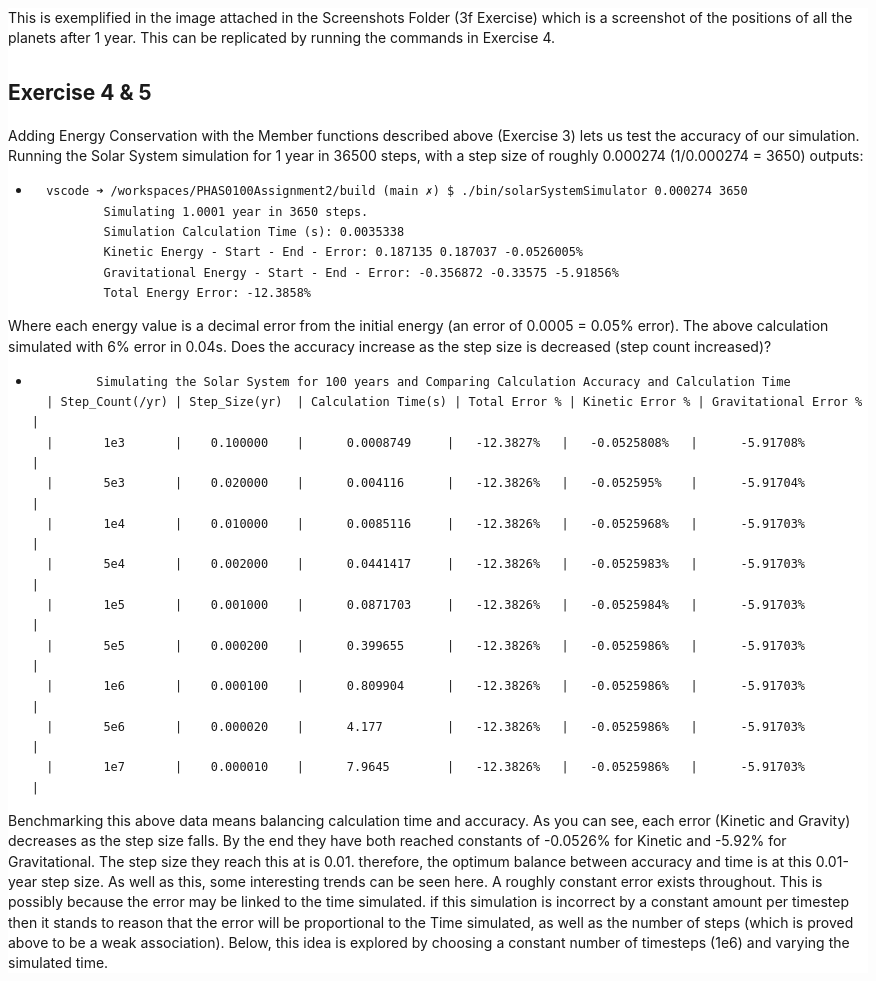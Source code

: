 This is exemplified in the image attached in the Screenshots Folder (3f Exercise) which is a screenshot of the positions of all the planets after 1 year. This can be replicated by running the commands in Exercise 4.


Exercise 4 & 5
-
Adding Energy Conservation with the Member functions described above (Exercise 3) lets us test the accuracy of our simulation. Running the Solar System simulation for 1 year in 36500 steps, with a step size of roughly 0.000274 (1/0.000274 = 3650) outputs:

-	    vscode ➜ /workspaces/PHAS0100Assignment2/build (main ✗) $ ./bin/solarSystemSimulator 0.000274 3650 
                Simulating 1.0001 year in 3650 steps.
                Simulation Calculation Time (s): 0.0035338
                Kinetic Energy - Start - End - Error: 0.187135 0.187037 -0.0526005%
                Gravitational Energy - Start - End - Error: -0.356872 -0.33575 -5.91856%
                Total Energy Error: -12.3858%



Where each energy value is a decimal error from the initial energy (an error of 0.0005 = 0.05% error). The above calculation simulated with 6% error in 0.04s. Does the accuracy increase as the step size is decreased (step count increased)?  

-	           Simulating the Solar System for 100 years and Comparing Calculation Accuracy and Calculation Time 
        | Step_Count(/yr) | Step_Size(yr)  | Calculation Time(s) | Total Error % | Kinetic Error % | Gravitational Error % |
        |       1e3       |    0.100000    |      0.0008749     |   -12.3827%   |   -0.0525808%   |      -5.91708%        |
        |       5e3       |    0.020000    |      0.004116      |   -12.3826%   |   -0.052595%    |      -5.91704%        |
        |       1e4       |    0.010000    |      0.0085116     |   -12.3826%   |   -0.0525968%   |      -5.91703%        |
        |       5e4       |    0.002000    |      0.0441417     |   -12.3826%   |   -0.0525983%   |      -5.91703%        |
        |       1e5       |    0.001000    |      0.0871703     |   -12.3826%   |   -0.0525984%   |      -5.91703%        |
        |       5e5       |    0.000200    |      0.399655      |   -12.3826%   |   -0.0525986%   |      -5.91703%        |
        |       1e6       |    0.000100    |      0.809904      |   -12.3826%   |   -0.0525986%   |      -5.91703%        |
        |       5e6       |    0.000020    |      4.177         |   -12.3826%   |   -0.0525986%   |      -5.91703%        |
        |       1e7       |    0.000010    |      7.9645        |   -12.3826%   |   -0.0525986%   |      -5.91703%        |

Benchmarking this above data means balancing calculation time and accuracy. As you can see, each error (Kinetic and Gravity) decreases as the step size falls. By the end they have both reached constants of -0.0526% for Kinetic and -5.92% for Gravitational. The step size they reach this at is 0.01. therefore, the optimum balance between accuracy and time is at this 0.01-year step size. As well as this, some interesting trends can be seen here. A roughly constant error exists throughout. This is possibly because the error may be linked to the time simulated. if this simulation is incorrect by a constant amount per timestep then it stands to reason that the error will be proportional to the Time simulated, as well as the number of steps (which is proved above to be a weak association). Below, this idea is explored by choosing a constant number of timesteps (1e6) and varying the simulated time.
